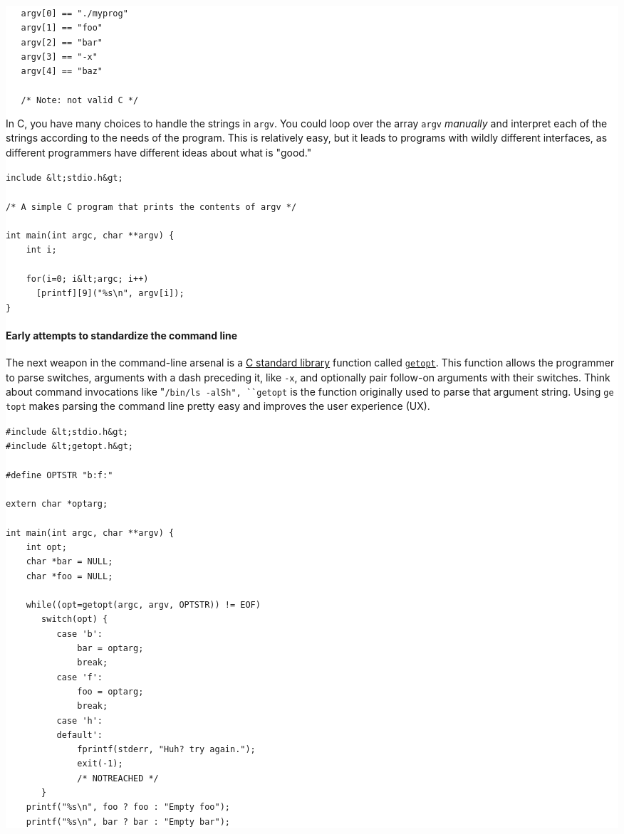 
```
   argv[0] == "./myprog"
   argv[1] == "foo"
   argv[2] == "bar"
   argv[3] == "-x"
   argv[4] == "baz"
   
   /* Note: not valid C */
```

In C, you have many choices to handle the strings in `argv`. You could loop over the array `argv` _manually_ and interpret each of the strings according to the needs of the program. This is relatively easy, but it leads to programs with wildly different interfaces, as different programmers have different ideas about what is "good."


```
include &lt;stdio.h&gt;

/* A simple C program that prints the contents of argv */

int main(int argc, char **argv) {
    int i;
   
    for(i=0; i&lt;argc; i++)
      [printf][9]("%s\n", argv[i]);
}
```

#### Early attempts to standardize the command line

The next weapon in the command-line arsenal is a [C standard library][10] function called [`getopt`][11]. This function allows the programmer to parse switches, arguments with a dash preceding it, like `-x`, and optionally pair follow-on arguments with their switches. Think about command invocations like "`/bin/ls -alSh", ``getopt` is the function originally used to parse that argument string. Using `getopt` makes parsing the command line pretty easy and improves the user experience (UX).


```
#include &lt;stdio.h&gt;
#include &lt;getopt.h&gt;

#define OPTSTR "b:f:"

extern char *optarg;

int main(int argc, char **argv) {
    int opt;
    char *bar = NULL;
    char *foo = NULL;
   
    while((opt=getopt(argc, argv, OPTSTR)) != EOF)
       switch(opt) {
          case 'b':
              bar = optarg;
              break;
          case 'f':
              foo = optarg;
              break;
          case 'h':
          default':
              fprintf(stderr, "Huh? try again.");
              exit(-1);
              /* NOTREACHED */
       }
    printf("%s\n", foo ? foo : "Empty foo");
    printf("%s\n", bar ? bar : "Empty bar");
```

[#]: collector: (lujun9972)
[#]: translator: (wxy)
[#]: reviewer: ( )
[#]: publisher: ( )
[#]: url: ( )
[#]: subject: (When to choose C or Python for a command-line interface)
[#]: via: (https://opensource.com/article/20/6/c-python-cli)
[#]: author: (Erik O'Shaughnessy https://opensource.com/users/jnyjny)
[a]: https://opensource.com/users/jnyjny
[b]: https://github.com/lujun9972
[1]: https://opensource.com/sites/default/files/styles/image-full-size/public/lead-images/search_find_code_python_programming.png?itok=ynSL8XRV (Searching for code)
[2]: https://en.wikipedia.org/wiki/Command-line_interface
[3]: https://en.wikipedia.org/wiki/Unix
[4]: https://www.gnu.org/software/bash/
[5]: https://en.wikipedia.org/wiki/C_(programming_language)
[6]: https://www.toptal.com/c/after-all-these-years-the-world-is-still-powered-by-c-programming
[7]: https://opensource.com/article/19/5/how-write-good-c-main-function
[8]: https://en.wikipedia.org/wiki/Dynamic_linker
[9]: http://www.opengroup.org/onlinepubs/009695399/functions/printf.html
[10]: https://en.wikipedia.org/wiki/C_standard_library
[11]: http://man7.org/linux/man-pages/man3/getopt.3.html
[12]: https://www.python.org/dev/peps/pep-0275/
[13]: https://www.python.org/dev/peps/pep-3103/
[14]: https://www.gnu.org
[15]: https://en.wikipedia.org/wiki/Man_page
[16]: http://man7.org/linux/man-pages/man1/ps.1.html
[17]: https://docs.python.org/3/library/sys.html
[18]: https://docs.python.org/2/library/getopt.html
[19]: https://docs.python.org/2/library/optparse.html
[20]: https://docs.python.org/3/library/argparse.html
[21]: https://en.wikipedia.org/wiki/Boilerplate_code
[22]: https://www.python.org/dev/peps/pep-0206/
[23]: https://click.palletsprojects.com/en/7.x/
[24]: https://wiki.python.org/moin/PythonDecorators
[25]: https://typer.tiangolo.com
[26]: https://docs.python.org/3/library/typing.html
[27]: https://en.wikipedia.org/wiki/Don%27t_repeat_yourself
[28]: https://pybit.es/guest-exploring-python-clis.html